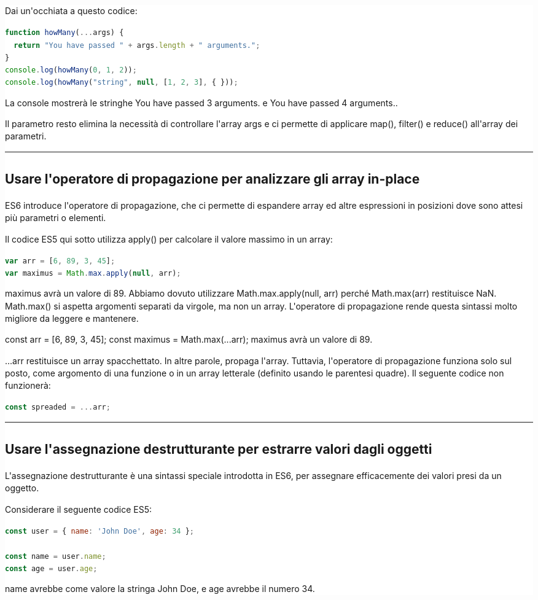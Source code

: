 Dai un'occhiata a questo codice:
```js
function howMany(...args) {
  return "You have passed " + args.length + " arguments.";
}
console.log(howMany(0, 1, 2));
console.log(howMany("string", null, [1, 2, 3], { }));
```
La console mostrerà le stringhe You have passed 3 arguments. e You have passed 4 arguments..

Il parametro resto elimina la necessità di controllare l'array args e ci permette di applicare map(), filter() e reduce() all'array dei parametri.

---

## Usare l'operatore di propagazione per analizzare gli array in-place

ES6 introduce l'operatore di propagazione, che ci permette di espandere array ed altre espressioni in posizioni dove sono attesi più parametri o elementi.

Il codice ES5 qui sotto utilizza apply() per calcolare il valore massimo in un array:
```js
var arr = [6, 89, 3, 45];
var maximus = Math.max.apply(null, arr);
```
maximus avrà un valore di 89.
Abbiamo dovuto utilizzare Math.max.apply(null, arr) perché Math.max(arr) restituisce NaN. Math.max() si aspetta argomenti separati da virgole, ma non un array. L'operatore di propagazione rende questa sintassi molto migliore da leggere e mantenere.

const arr = [6, 89, 3, 45];
const maximus = Math.max(...arr);
maximus avrà un valore di 89.

...arr restituisce un array spacchettato. In altre parole, propaga l'array. Tuttavia, l'operatore di propagazione funziona solo sul posto, come argomento di una funzione o in un array letterale (definito usando le parentesi quadre). Il seguente codice non funzionerà:
```js
const spreaded = ...arr;
```

---

## Usare l'assegnazione destrutturante per estrarre valori dagli oggetti

L'assegnazione destrutturante è una sintassi speciale introdotta in ES6, per assegnare efficacemente dei valori presi da un oggetto.

Considerare il seguente codice ES5:
```js
const user = { name: 'John Doe', age: 34 };

const name = user.name;
const age = user.age;
```
name avrebbe come valore la stringa John Doe, e age avrebbe il numero 34.
